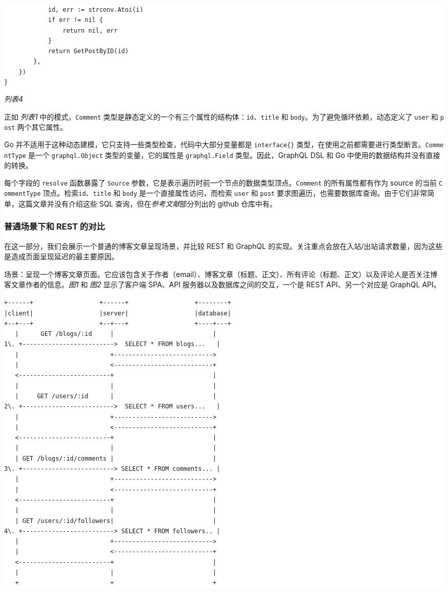 ```
            id, err := strconv.Atoi(i)
            if err != nil {
                return nil, err
            }
            return GetPostByID(id)
        },
    })
}

```

*列表4*


正如 *列表1* 中的模式，`Comment` 类型是静态定义的一个有三个属性的结构体：`id`、`title` 和 `body`。为了避免循环依赖，动态定义了 `user` 和 `post` 两个其它属性。


Go 并不适用于这种动态建模，它只支持一些类型检查，代码中大部分变量都是 `interface{}` 类型，在使用之前都需要进行类型断言。`CommentType` 是一个 `graphql.Object` 类型的变量，它的属性是 `graphql.Field` 类型。因此，GraphQL DSL 和 Go 中使用的数据结构并没有直接的转换。


每个字段的 `resolve` 函数暴露了 `Source` 参数，它是表示遍历时前一个节点的数据类型顶点。`Comment` 的所有属性都有作为 source 的当前 `CommentType` 顶点。检索`id`、`title` 和 `body` 是一个直接属性访问，而检索 `user` 和 `post` 要求图遍历，也需要数据库查询。由于它们非常简单，这篇文章并没有介绍这些 SQL 查询，但在*参考文献*部分列出的 github 仓库中有。


### 普通场景下和 REST 的对比


在这一部分，我们会展示一个普通的博客文章呈现场景，并比较 REST 和 GraphQL 的实现。关注重点会放在入站/出站请求数量，因为这些是造成页面呈现延迟的最主要原因。


场景：呈现一个博客文章页面。它应该包含关于作者（email）、博客文章（标题、正文）、所有评论（标题、正文）以及评论人是否关注博客文章作者的信息。*图1* 和 *图2* 显示了客户端 SPA、API 服务器以及数据库之间的交互，一个是 REST API、另一个对应是 GraphQL API。



```
+------+                  +------+                  +--------+
|client|                  |server|                  |database|
+--+---+                  +--+---+                  +----+---+
   |      GET /blogs/:id     |                           |
1\. +------------------------->  SELECT * FROM blogs...   |
   |                         +--------------------------->
   |                         <---------------------------+
   <-------------------------+                           |
   |                         |                           |
   |     GET /users/:id      |                           |
2\. +------------------------->  SELECT * FROM users...   |
   |                         +--------------------------->
   |                         <---------------------------+
   <-------------------------+                           |
   |                         |                           |
   | GET /blogs/:id/comments |                           |
3\. +-------------------------> SELECT * FROM comments... |
   |                         +--------------------------->
   |                         <---------------------------+
   <-------------------------+                           |
   |                         |                           |
   | GET /users/:id/followers|                           |
4\. +-------------------------> SELECT * FROM followers.. |
   |                         +--------------------------->
   |                         <---------------------------+
   <-------------------------+                           |
   |                         |                           |
   +                         +                           +

```
